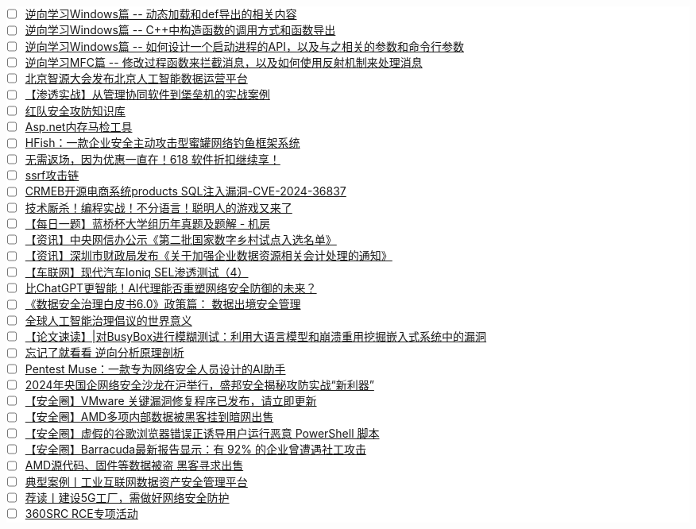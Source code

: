   - [ ] [逆向学习Windows篇 -- 动态加载和def导出的相关内容](https://mp.weixin.qq.com/s?__biz=MzA4MzgzNTU5MA==&mid=2652035239&idx=5&sn=58caaa0736f1d1b0fa6355940f0774a3)
  - [ ] [逆向学习Windows篇 -- C++中构造函数的调用方式和函数导出](https://mp.weixin.qq.com/s?__biz=MzA4MzgzNTU5MA==&mid=2652035239&idx=6&sn=3a31f65015012ed6ddcb1ab0aac3dfb3)
  - [ ] [逆向学习Windows篇 -- 如何设计一个启动进程的API，以及与之相关的参数和命令行参数](https://mp.weixin.qq.com/s?__biz=MzA4MzgzNTU5MA==&mid=2652035239&idx=7&sn=44e4d2b001b7fec4ccae2e3c9029c885)
  - [ ] [逆向学习MFC篇 -- 修改过程函数来拦截消息，以及如何使用反射机制来处理消息](https://mp.weixin.qq.com/s?__biz=MzA4MzgzNTU5MA==&mid=2652035239&idx=8&sn=9cdaee0cba9393e53ce30ed8b613dafb)
  - [ ] [北京智源大会发布北京人工智能数据运营平台](https://mp.weixin.qq.com/s?__biz=MzI3MDY0Nzg1Nw==&mid=2247489086&idx=1&sn=4d3b9d717a8c1328016e92e6f9865f78)
  - [ ] [【渗透实战】从管理协同软件到堡垒机的实战案例](https://mp.weixin.qq.com/s?__biz=Mzg2ODYxMzY3OQ==&mid=2247513092&idx=1&sn=6691186b9d66d313967ec7fb888b9ab4)
  - [ ] [红队安全攻防知识库](https://mp.weixin.qq.com/s?__biz=Mzg2ODYxMzY3OQ==&mid=2247513092&idx=2&sn=2428490ae1bce1427af01ba2b3024e1d)
  - [ ] [Asp.net内存马检工具](https://mp.weixin.qq.com/s?__biz=MzUyMTA0MjQ4NA==&mid=2247550175&idx=1&sn=26b470aad3f3b1011d3c8dea6f56c9c7)
  - [ ] [HFish：一款企业安全主动攻击型蜜罐网络钓鱼框架系统](https://mp.weixin.qq.com/s?__biz=MzUyMTA0MjQ4NA==&mid=2247550175&idx=2&sn=227ee7c6f5cc5de2d723a50548e0a96e)
  - [ ] [无需返场，因为优惠一直在！618 软件折扣继续享！](https://mp.weixin.qq.com/s?__biz=MzI2MjcwMTgwOQ==&mid=2247491018&idx=1&sn=16ce650317de1d94f7b7d14254c696ac)
  - [ ] [ssrf攻击链](https://mp.weixin.qq.com/s?__biz=MzIzMTIzNTM0MA==&mid=2247495003&idx=1&sn=97dcb435039c2452a498437dba49269d)
  - [ ] [CRMEB开源电商系统products SQL注入漏洞-CVE-2024-36837](https://mp.weixin.qq.com/s?__biz=MzIzOTM2MzczNQ==&mid=2247484468&idx=1&sn=f2c10bfc299a82a30fabcc8ec39e39dc)
  - [ ] [技术厮杀！编程实战！不分语言！聪明人的游戏又来了](https://mp.weixin.qq.com/s?__biz=MzkwODM4NDM5OA==&mid=2247518146&idx=1&sn=25732c807b40dc3df3690cc264bba894)
  - [ ] [【每日一题】蓝桥杯大学组历年真题及题解 - 机房](https://mp.weixin.qq.com/s?__biz=MzkwODM4NDM5OA==&mid=2247518146&idx=2&sn=ee061cc899bc36203013a587c912e0c9)
  - [ ] [【资讯】中央网信办公示《第二批国家数字乡村试点入选名单》](https://mp.weixin.qq.com/s?__biz=MzU1NDY3NDgwMQ==&mid=2247542032&idx=2&sn=5aeac146c92053d82ff2a1b50bfb5db4)
  - [ ] [【资讯】深圳市财政局发布《关于加强企业数据资源相关会计处理的通知》](https://mp.weixin.qq.com/s?__biz=MzU1NDY3NDgwMQ==&mid=2247542032&idx=3&sn=674fc4a379ed5cc8869d6986f0129540)
  - [ ] [【车联网】现代汽车Ioniq SEL渗透测试（4）](https://mp.weixin.qq.com/s?__biz=Mzg5MjY0MzU0Nw==&mid=2247484439&idx=1&sn=5834eb299bf49cb6363b7fbface38cf0)
  - [ ] [比ChatGPT更智能！AI代理能否重塑网络安全防御的未来？](https://mp.weixin.qq.com/s?__biz=MzkwMTQyODI4Ng==&mid=2247492634&idx=1&sn=a686b6d50275b2a8e14ba8729ac51c65)
  - [ ] [《数据安全治理白皮书6.0》政策篇： 数据出境安全管理](https://mp.weixin.qq.com/s?__biz=MzkwMTQyODI4Ng==&mid=2247492634&idx=2&sn=0b39adcc82b467d4c6d1b0036a49b2f4)
  - [ ] [全球人工智能治理倡议的世界意义](https://mp.weixin.qq.com/s?__biz=MzkwMTQyODI4Ng==&mid=2247492634&idx=3&sn=2a5a1ca4bb4215fd5a79443e66c6fe82)
  - [ ] [【论文速读】|对BusyBox进行模糊测试：利用大语言模型和崩溃重用挖掘嵌入式系统中的漏洞](https://mp.weixin.qq.com/s?__biz=MzkzNDUxOTk2Mw==&mid=2247494112&idx=1&sn=384886689f5da7c430dd0c39144cfca8)
  - [ ] [忘记了就看看 逆向分析原理剖析](https://mp.weixin.qq.com/s?__biz=MzkwMjI2OTc3MQ==&mid=2247487967&idx=1&sn=49794aa402642168675aa81b96cfce77)
  - [ ] [Pentest Muse：一款专为网络安全人员设计的AI助手](https://mp.weixin.qq.com/s?__biz=MjM5NjA0NjgyMA==&mid=2651286128&idx=4&sn=afdb7da7f0469a132cef1a0d2c51c261)
  - [ ] [2024年央国企网络安全沙龙在沪举行，盛邦安全揭秘攻防实战“新利器”](https://mp.weixin.qq.com/s?__biz=MzAwNTAxMjUwNw==&mid=2650275681&idx=1&sn=20f1b40b82b4d391334583c8e63c5128)
  - [ ] [【安全圈】VMware 关键漏洞修复程序已发布，请立即更新](https://mp.weixin.qq.com/s?__biz=MzIzMzE4NDU1OQ==&mid=2652061822&idx=1&sn=818ab7c696f0abf2c84aedd40ddaa98b)
  - [ ] [【安全圈】AMD多项内部数据被黑客挂到暗网出售](https://mp.weixin.qq.com/s?__biz=MzIzMzE4NDU1OQ==&mid=2652061822&idx=2&sn=3843609152c930db96143a61863b2c93)
  - [ ] [【安全圈】虚假的谷歌浏览器错误正诱导用户运行恶意 PowerShell 脚本](https://mp.weixin.qq.com/s?__biz=MzIzMzE4NDU1OQ==&mid=2652061822&idx=3&sn=7c0fc86d2055d1b3dc20a00a4caed637)
  - [ ] [【安全圈】Barracuda最新报告显示：有 92% 的企业曾遭遇社工攻击](https://mp.weixin.qq.com/s?__biz=MzIzMzE4NDU1OQ==&mid=2652061822&idx=4&sn=90ad17c1dfff89d2fb95b9fa05823cf0)
  - [ ] [AMD源代码、固件等数据被盗 黑客寻求出售](https://mp.weixin.qq.com/s?__biz=MzU2MTQwMzMxNA==&mid=2247538876&idx=1&sn=819456240976118d040349ddd6ba2cc4)
  - [ ] [典型案例丨工业互联网数据资产安全管理平台](https://mp.weixin.qq.com/s?__biz=MzI2MDk2NDA0OA==&mid=2247527692&idx=1&sn=946f0288f15a1fe3f92342a0b8088176)
  - [ ] [荐读丨建设5G工厂，需做好网络安全防护](https://mp.weixin.qq.com/s?__biz=MzI2MDk2NDA0OA==&mid=2247527692&idx=2&sn=7c058d76efb2248b63c965f8adb26a81)
  - [ ] [360SRC RCE专项活动](https://mp.weixin.qq.com/s?__biz=MzkzOTIyMzYyMg==&mid=2247493723&idx=1&sn=1953dfd763845aac7075304a245e49ca)